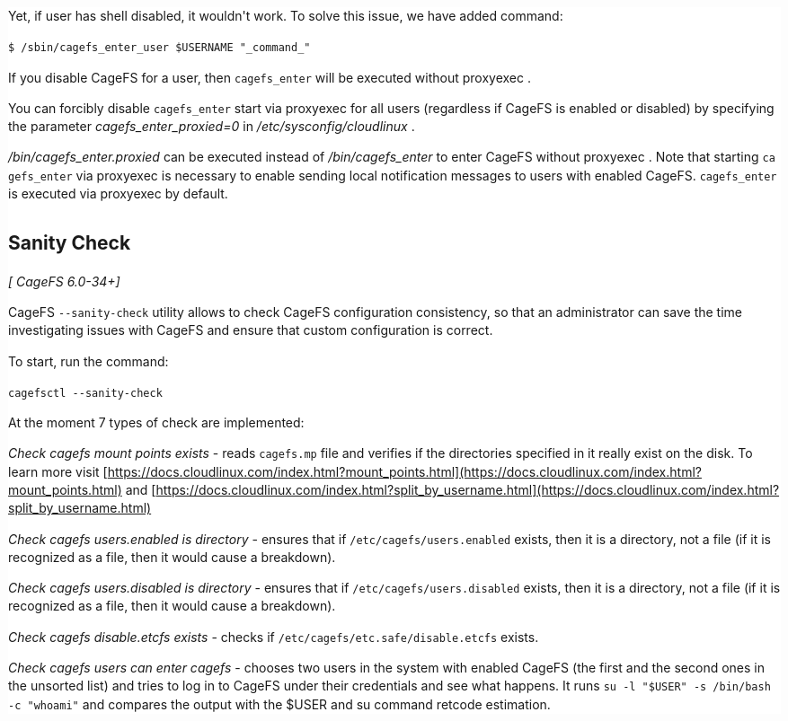 Yet, if user has shell disabled, it wouldn't work. To solve this issue, we have added command:

<span class="notranslate"> </span>
```
$ /sbin/cagefs_enter_user $USERNAME "_command_"
```


If you disable CageFS for a user,  then <span class="notranslate"> `cagefs_enter` </span> will be executed without <span class="notranslate"> proxyexec </span> .

You can forcibly disable <span class="notranslate"> `cagefs_enter` </span> start via <span class="notranslate"> proxyexec </span> for all users (regardless if CageFS is enabled or disabled) by specifying the parameter _cagefs_enter_proxied=0_ in _/etc/sysconfig/cloudlinux_ .

_/bin/cagefs_enter.proxied_ can be executed instead of _/bin/cagefs_enter_ to enter CageFS without <span class="notranslate"> proxyexec </span> . Note that starting <span class="notranslate"> `cagefs_enter` </span> via <span class="notranslate"> proxyexec </span> is necessary to enable sending local notification messages to users with enabled CageFS. <span class="notranslate"> `cagefs_enter` </span> is executed via <span class="notranslate"> proxyexec </span> by default.


## Sanity Check


<span class="notranslate"> _[ CageFS 6.0-34+]_ </span>

CageFS <span class="notranslate"> `--sanity-check` </span> utility allows to check CageFS configuration consistency, so that an administrator can save the time investigating issues with CageFS and ensure that custom configuration is correct.

To start, run the command:
<span class="notranslate"> </span>
```
cagefsctl --sanity-check
```

At the moment 7 types of check are implemented:

_Check cagefs mount points exists_ - reads `cagefs.mp` file and verifies if the directories specified in it really exist on the disk. To learn more visit [https://docs.cloudlinux.com/index.html?mount_points.html](https://docs.cloudlinux.com/index.html?mount_points.html) and [https://docs.cloudlinux.com/index.html?split_by_username.html](https://docs.cloudlinux.com/index.html?split_by_username.html)

_Check cagefs users.enabled is directory_ - ensures that if `/etc/cagefs/users.enabled` exists, then it is a directory, not a file (if it is recognized as a file, then it would cause a breakdown).

_Check cagefs users.disabled is directory_ - ensures that if `/etc/cagefs/users.disabled` exists, then it is a directory, not a file (if it is recognized as a file, then it would cause a breakdown).

_Check cagefs disable.etcfs exists_ - checks if `/etc/cagefs/etc.safe/disable.etcfs` exists.

_Check cagefs users can enter cagefs_ - chooses two users in the system with enabled CageFS (the first and the second ones in the unsorted list) and tries to log in to CageFS under their credentials and see what happens. It runs <span class="notranslate"> `su -l "$USER" -s /bin/bash -c "whoami"` </span> and compares the output with the <span class="notranslate"> $USER </span> and <span class="notranslate"> su </span> command retcode estimation.
